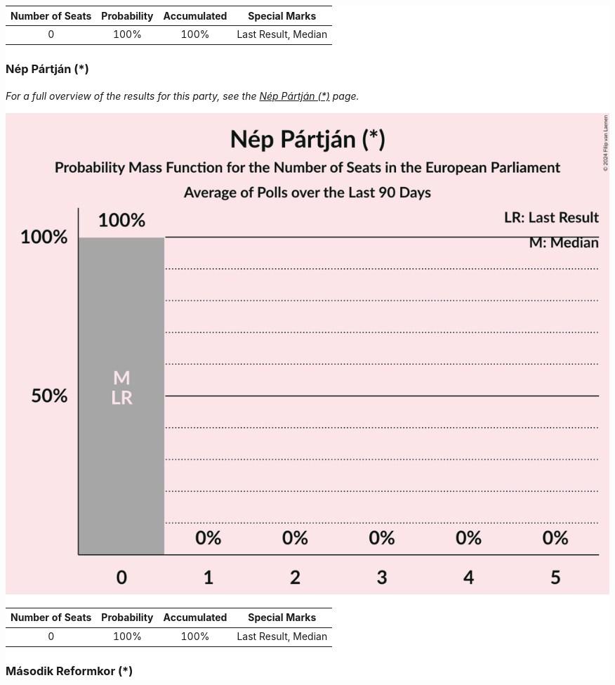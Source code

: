 | Number of Seats | Probability | Accumulated | Special Marks |
|:---------------:|:-----------:|:-----------:|:-------------:|
| 0 | 100% | 100% | Last Result, Median |

### Nép Pártján (*)

*For a full overview of the results for this party, see the [Nép Pártján (*)](party-néppártján.html) page.*

![Graph with seats probability mass function not yet produced](average-2024-10-31-seats-pmf-néppártján.png "Seats Probability Mass Function")

| Number of Seats | Probability | Accumulated | Special Marks |
|:---------------:|:-----------:|:-----------:|:-------------:|
| 0 | 100% | 100% | Last Result, Median |

### Második Reformkor (*)
